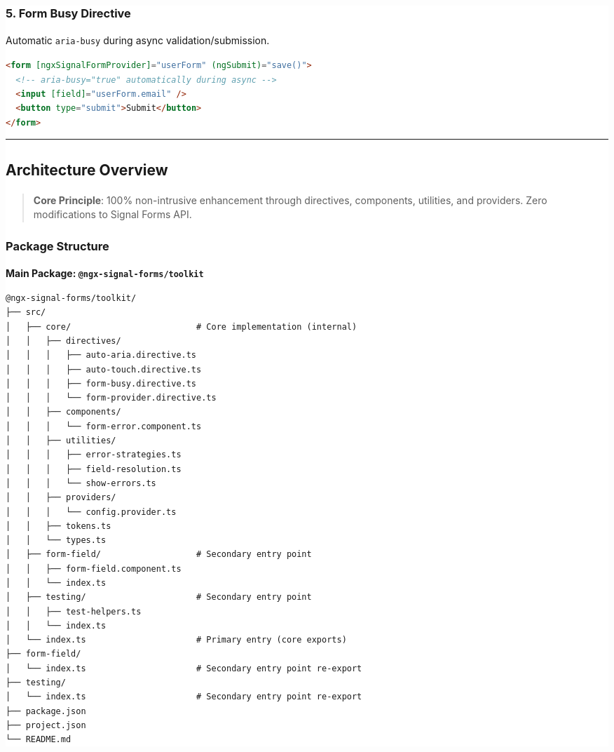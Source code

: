 ### 5. Form Busy Directive

Automatic `aria-busy` during async validation/submission.

```html
<form [ngxSignalFormProvider]="userForm" (ngSubmit)="save()">
  <!-- aria-busy="true" automatically during async -->
  <input [field]="userForm.email" />
  <button type="submit">Submit</button>
</form>
```

---

## Architecture Overview

> **Core Principle**: 100% non-intrusive enhancement through directives, components, utilities, and providers. Zero modifications to Signal Forms API.

### Package Structure

**Main Package: `@ngx-signal-forms/toolkit`**

```text
@ngx-signal-forms/toolkit/
├── src/
│   ├── core/                         # Core implementation (internal)
│   │   ├── directives/
│   │   │   ├── auto-aria.directive.ts
│   │   │   ├── auto-touch.directive.ts
│   │   │   ├── form-busy.directive.ts
│   │   │   └── form-provider.directive.ts
│   │   ├── components/
│   │   │   └── form-error.component.ts
│   │   ├── utilities/
│   │   │   ├── error-strategies.ts
│   │   │   ├── field-resolution.ts
│   │   │   └── show-errors.ts
│   │   ├── providers/
│   │   │   └── config.provider.ts
│   │   ├── tokens.ts
│   │   └── types.ts
│   ├── form-field/                   # Secondary entry point
│   │   ├── form-field.component.ts
│   │   └── index.ts
│   ├── testing/                      # Secondary entry point
│   │   ├── test-helpers.ts
│   │   └── index.ts
│   └── index.ts                      # Primary entry (core exports)
├── form-field/
│   └── index.ts                      # Secondary entry point re-export
├── testing/
│   └── index.ts                      # Secondary entry point re-export
├── package.json
├── project.json
└── README.md
```

